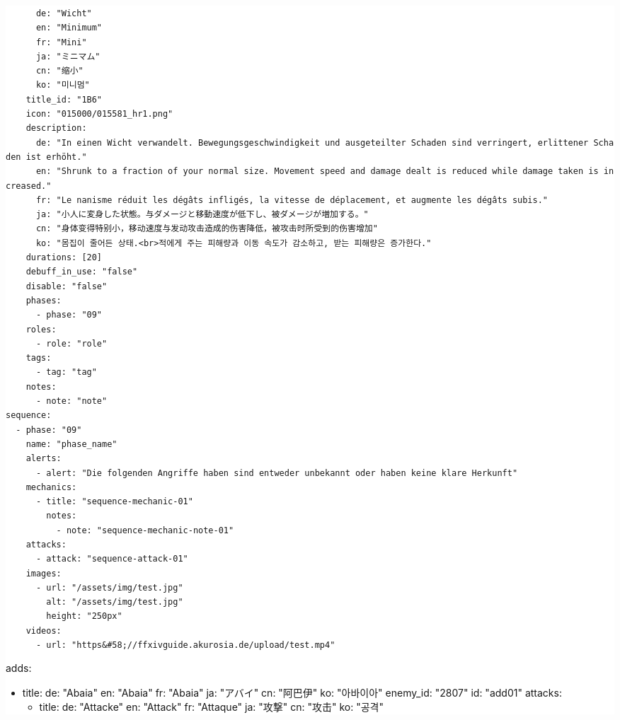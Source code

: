           de: "Wicht"
          en: "Minimum"
          fr: "Mini"
          ja: "ミニマム"
          cn: "缩小"
          ko: "미니멈"
        title_id: "1B6"
        icon: "015000/015581_hr1.png"
        description:
          de: "In einen Wicht verwandelt. Bewegungsgeschwindigkeit und ausgeteilter Schaden sind verringert, erlittener Schaden ist erhöht."
          en: "Shrunk to a fraction of your normal size. Movement speed and damage dealt is reduced while damage taken is increased."
          fr: "Le nanisme réduit les dégâts infligés, la vitesse de déplacement, et augmente les dégâts subis."
          ja: "小人に変身した状態。与ダメージと移動速度が低下し、被ダメージが増加する。"
          cn: "身体变得特别小，移动速度与发动攻击造成的伤害降低，被攻击时所受到的伤害增加"
          ko: "몸집이 줄어든 상태.<br>적에게 주는 피해량과 이동 속도가 감소하고, 받는 피해량은 증가한다."
        durations: [20]
        debuff_in_use: "false"
        disable: "false"
        phases:
          - phase: "09"
        roles:
          - role: "role"
        tags:
          - tag: "tag"
        notes:
          - note: "note"
    sequence:
      - phase: "09"
        name: "phase_name"
        alerts:
          - alert: "Die folgenden Angriffe haben sind entweder unbekannt oder haben keine klare Herkunft"
        mechanics:
          - title: "sequence-mechanic-01"
            notes:
              - note: "sequence-mechanic-note-01"
        attacks:
          - attack: "sequence-attack-01"
        images:
          - url: "/assets/img/test.jpg"
            alt: "/assets/img/test.jpg"
            height: "250px"
        videos:
          - url: "https&#58;//ffxivguide.akurosia.de/upload/test.mp4"
adds:
  - title:
      de: "Abaia"
      en: "Abaia"
      fr: "Abaia"
      ja: "アバイ"
      cn: "阿巴伊"
      ko: "아바이아"
    enemy_id: "2807"
    id: "add01"
    attacks:
      - title:
          de: "Attacke"
          en: "Attack"
          fr: "Attaque"
          ja: "攻撃"
          cn: "攻击"
          ko: "공격"